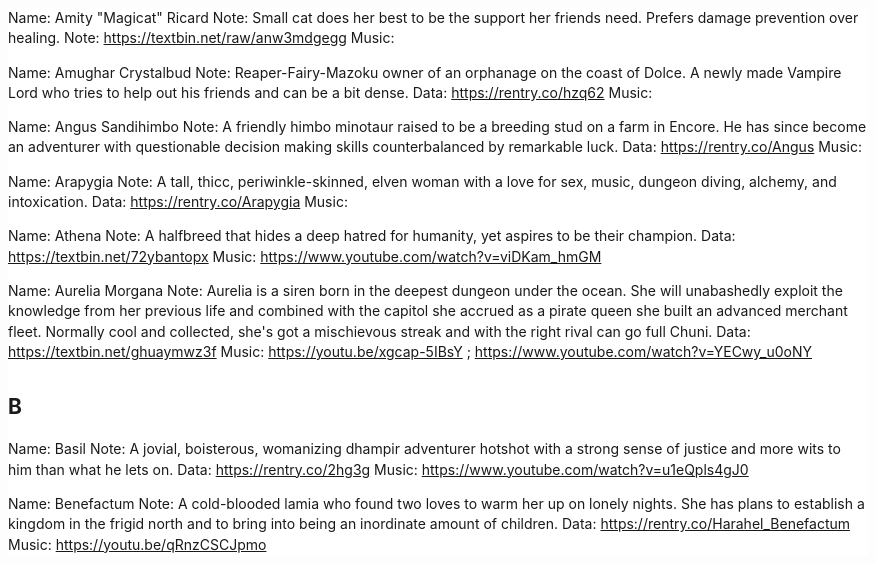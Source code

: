 Name:	Amity "Magicat" Ricard
Note:	Small cat does her best to be the support her friends need. Prefers damage prevention over healing.
Note:	https://textbin.net/raw/anw3mdgegg
Music:	


Name:	Amughar Crystalbud
Note:	Reaper-Fairy-Mazoku owner of an orphanage on the coast of Dolce. A newly made Vampire Lord who tries to help out his friends and can be a bit dense.
Data:	https://rentry.co/hzq62
Music:	


Name:	Angus Sandihimbo
Note:	A friendly himbo minotaur raised to be a breeding stud on a farm in Encore. He has since become an adventurer with questionable decision making skills counterbalanced by remarkable luck.
Data:	https://rentry.co/Angus
Music:	


Name:	Arapygia
Note:	A tall, thicc, periwinkle-skinned, elven woman with a love for sex, music, dungeon diving, alchemy, and intoxication.
Data:	https://rentry.co/Arapygia
Music:	


Name:	Athena
Note:	A halfbreed that hides a deep hatred for humanity, yet aspires to be their champion.
Data:	https://textbin.net/72ybantopx
Music:	https://www.youtube.com/watch?v=viDKam_hmGM


Name:	Aurelia Morgana
Note:	Aurelia is a siren born in the deepest dungeon under the ocean. She will unabashedly exploit the knowledge from her previous life and combined with the capitol she accrued as a pirate queen she built an advanced merchant fleet. Normally cool and collected, she's got a mischievous streak and with the right rival can go full Chuni.
Data:	https://textbin.net/ghuaymwz3f
Music:	https://youtu.be/xgcap-5IBsY ; https://www.youtube.com/watch?v=YECwy_u0oNY

## B

Name:	Basil
Note:	A jovial, boisterous, womanizing dhampir adventurer hotshot with a strong sense of justice and more wits to him than what he lets on.
Data:	https://rentry.co/2hg3g
Music:	https://www.youtube.com/watch?v=u1eQpls4gJ0


Name:	Benefactum
Note:	A cold-blooded lamia who found two loves to warm her up on lonely nights. She has plans to establish a kingdom in the frigid north and to bring into being an inordinate amount of children.
Data:	https://rentry.co/Harahel_Benefactum
Music:	https://youtu.be/qRnzCSCJpmo

